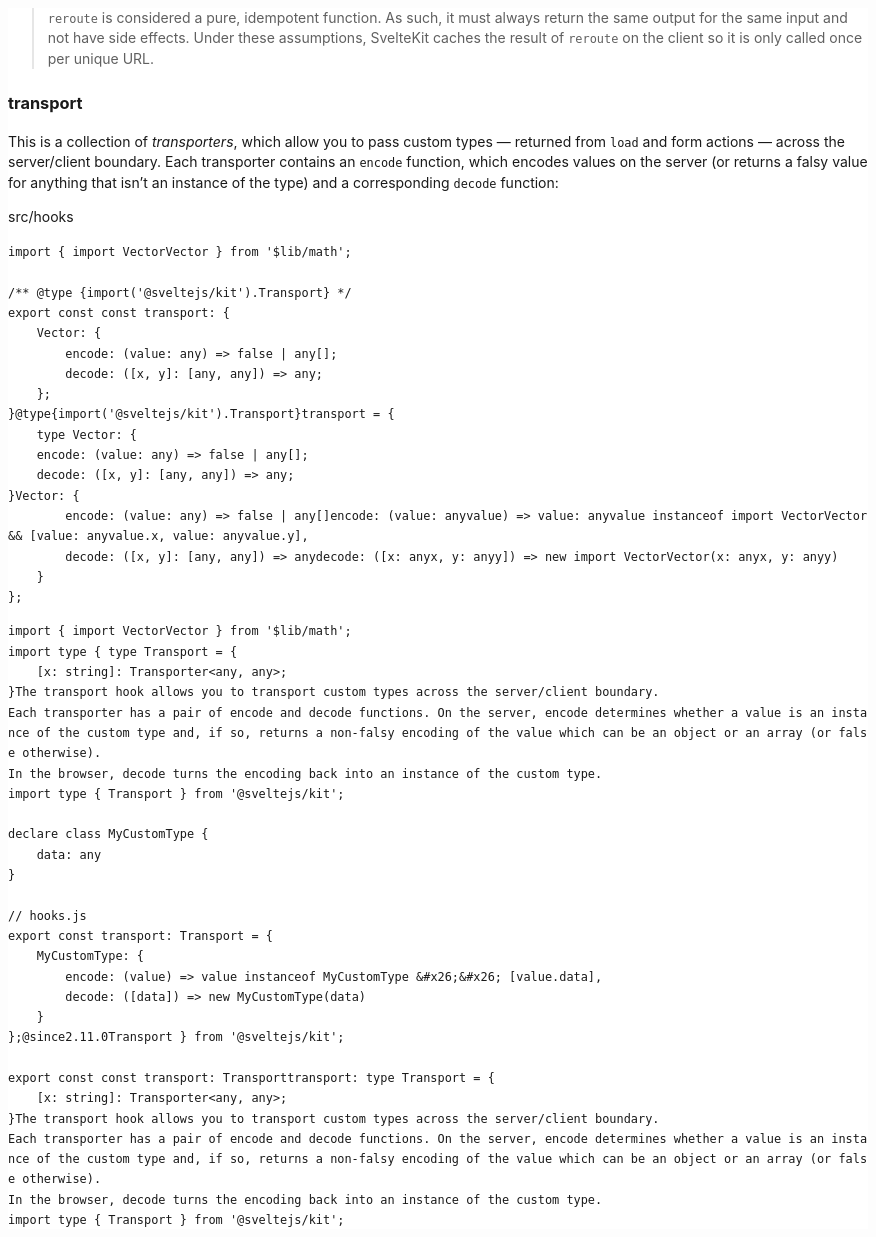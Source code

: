 > `reroute` is considered a pure, idempotent function. As such, it must always return the same output for the same input and not have side effects. Under these assumptions, SvelteKit caches the result of `reroute` on the client so it is only called once per unique URL.

### transport[](#Universal-hooks-transport)

This is a collection of _transporters_, which allow you to pass custom types — returned from `load` and form actions — across the server/client boundary. Each transporter contains an `encode` function, which encodes values on the server (or returns a falsy value for anything that isn’t an instance of the type) and a corresponding `decode` function:

src/hooks

```
import { import VectorVector } from '$lib/math';

/** @type {import('@sveltejs/kit').Transport} */
export const const transport: {
    Vector: {
        encode: (value: any) => false | any[];
        decode: ([x, y]: [any, any]) => any;
    };
}@type{import('@sveltejs/kit').Transport}transport = {
	type Vector: {
    encode: (value: any) => false | any[];
    decode: ([x, y]: [any, any]) => any;
}Vector: {
		encode: (value: any) => false | any[]encode: (value: anyvalue) => value: anyvalue instanceof import VectorVector && [value: anyvalue.x, value: anyvalue.y],
		decode: ([x, y]: [any, any]) => anydecode: ([x: anyx, y: anyy]) => new import VectorVector(x: anyx, y: anyy)
	}
};
```

```
import { import VectorVector } from '$lib/math';
import type { type Transport = {
    [x: string]: Transporter<any, any>;
}The transport hook allows you to transport custom types across the server/client boundary.
Each transporter has a pair of encode and decode functions. On the server, encode determines whether a value is an instance of the custom type and, if so, returns a non-falsy encoding of the value which can be an object or an array (or false otherwise).
In the browser, decode turns the encoding back into an instance of the custom type.
import type { Transport } from '@sveltejs/kit';

declare class MyCustomType {
	data: any
}

// hooks.js
export const transport: Transport = {
	MyCustomType: {
		encode: (value) => value instanceof MyCustomType &#x26;&#x26; [value.data],
		decode: ([data]) => new MyCustomType(data)
	}
};@since2.11.0Transport } from '@sveltejs/kit';

export const const transport: Transporttransport: type Transport = {
    [x: string]: Transporter<any, any>;
}The transport hook allows you to transport custom types across the server/client boundary.
Each transporter has a pair of encode and decode functions. On the server, encode determines whether a value is an instance of the custom type and, if so, returns a non-falsy encoding of the value which can be an object or an array (or false otherwise).
In the browser, decode turns the encoding back into an instance of the custom type.
import type { Transport } from '@sveltejs/kit';
```